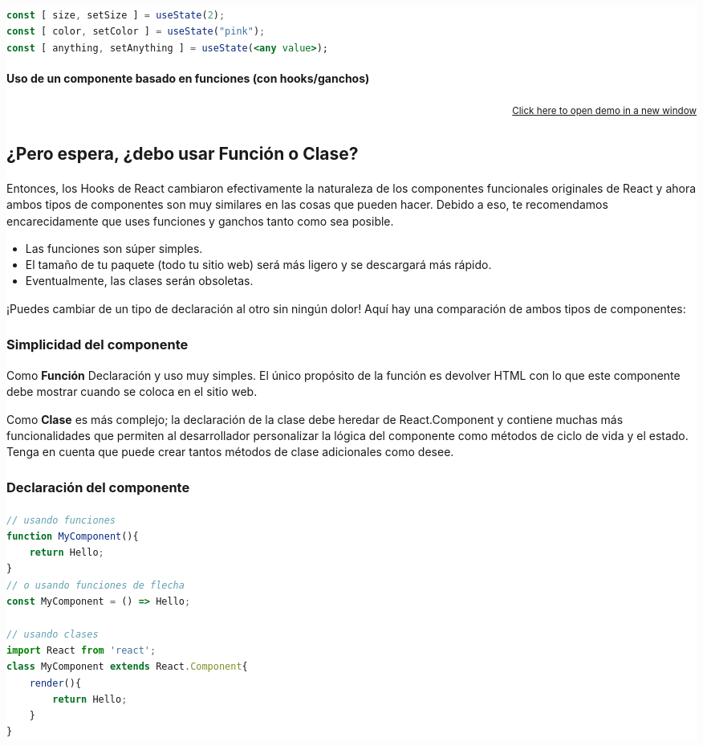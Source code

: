 ```jsx
const [ size, setSize ] = useState(2);
const [ color, setColor ] = useState("pink");
const [ anything, setAnything ] = useState(<any value>);
```

#### Uso de un componente basado en funciones (con hooks/ganchos)

<iframe
     src="https://codesandbox.io/embed/current-time-in-react-hook-based-dj7k9?fontsize=14&hidenavigation=1&theme=dark"
     style="width:100%; height:500px; border:0; border-radius: 4px; overflow:hidden;"
     title="Current Time in React (hook-based)"
     allow="accelerometer; ambient-light-sensor; camera; encrypted-media; geolocation; gyroscope; hid; microphone; midi; payment; usb; vr; xr-spatial-tracking"
     sandbox="allow-autoplay allow-forms allow-modals allow-popups allow-presentation allow-same-origin allow-scripts"
   ></iframe>

<div align="right"><small><a href="https://codesandbox.io/embed/current-time-in-react-hook-based-dj7k9?fontsize=14&hidenavigation=1&theme=dark">Click here to open demo in a new window</a></small></div>

## ¿Pero espera, ¿debo usar Función o Clase?

Entonces, los Hooks de React cambiaron efectivamente la naturaleza de los componentes funcionales originales de React y ahora ambos tipos de componentes son muy similares en las cosas que pueden hacer.
Debido a eso, te recomendamos encarecidamente que uses funciones y ganchos tanto como sea posible.

+ Las funciones son súper simples.
+ El tamaño de tu paquete (todo tu sitio web) será más ligero y se descargará más rápido.
+ Eventualmente, las clases serán obsoletas.

¡Puedes cambiar de un tipo de declaración al otro sin ningún dolor! Aquí hay una comparación de ambos tipos de componentes:

### Simplicidad del componente

Como **Función** Declaración y uso muy simples. El único propósito de la función es devolver HTML con lo que este componente debe mostrar cuando se coloca en el sitio web.

Como **Clase** es más complejo; la declaración de la clase debe heredar de React.Component y contiene muchas más funcionalidades que permiten al desarrollador personalizar la lógica del componente como métodos de ciclo de vida y el estado. Tenga en cuenta que puede crear tantos métodos de clase adicionales como desee.

### Declaración del componente
```jsx
// usando funciones
function MyComponent(){
    return Hello;
}
// o usando funciones de flecha
const MyComponent = () => Hello;

// usando clases
import React from 'react';
class MyComponent extends React.Component{
    render(){
        return Hello;
    }
}
```
